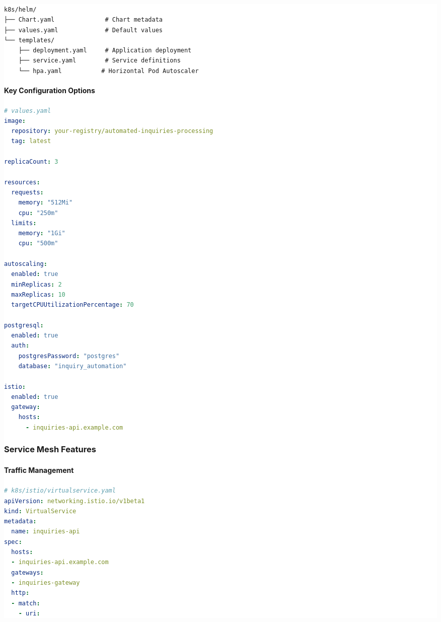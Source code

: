 ```
k8s/helm/
├── Chart.yaml              # Chart metadata
├── values.yaml             # Default values
└── templates/
    ├── deployment.yaml     # Application deployment
    ├── service.yaml        # Service definitions
    └── hpa.yaml           # Horizontal Pod Autoscaler
```

#### Key Configuration Options

```yaml
# values.yaml
image:
  repository: your-registry/automated-inquiries-processing
  tag: latest

replicaCount: 3

resources:
  requests:
    memory: "512Mi"
    cpu: "250m"
  limits:
    memory: "1Gi"
    cpu: "500m"

autoscaling:
  enabled: true
  minReplicas: 2
  maxReplicas: 10
  targetCPUUtilizationPercentage: 70

postgresql:
  enabled: true
  auth:
    postgresPassword: "postgres"
    database: "inquiry_automation"

istio:
  enabled: true
  gateway:
    hosts:
      - inquiries-api.example.com
```

### Service Mesh Features

#### Traffic Management

```yaml
# k8s/istio/virtualservice.yaml
apiVersion: networking.istio.io/v1beta1
kind: VirtualService
metadata:
  name: inquiries-api
spec:
  hosts:
  - inquiries-api.example.com
  gateways:
  - inquiries-gateway
  http:
  - match:
    - uri:
```